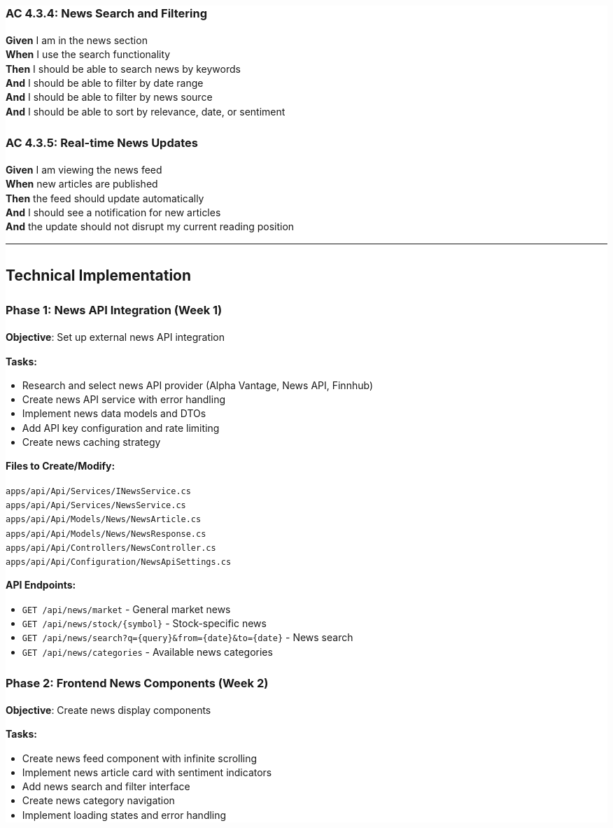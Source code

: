 ### AC 4.3.4: News Search and Filtering
**Given** I am in the news section  
**When** I use the search functionality  
**Then** I should be able to search news by keywords  
**And** I should be able to filter by date range  
**And** I should be able to filter by news source  
**And** I should be able to sort by relevance, date, or sentiment

### AC 4.3.5: Real-time News Updates
**Given** I am viewing the news feed  
**When** new articles are published  
**Then** the feed should update automatically  
**And** I should see a notification for new articles  
**And** the update should not disrupt my current reading position

---

## Technical Implementation

### Phase 1: News API Integration (Week 1)
**Objective**: Set up external news API integration

**Tasks:**
- Research and select news API provider (Alpha Vantage, News API, Finnhub)
- Create news API service with error handling
- Implement news data models and DTOs
- Add API key configuration and rate limiting
- Create news caching strategy

**Files to Create/Modify:**
```
apps/api/Api/Services/INewsService.cs
apps/api/Api/Services/NewsService.cs
apps/api/Api/Models/News/NewsArticle.cs
apps/api/Api/Models/News/NewsResponse.cs
apps/api/Api/Controllers/NewsController.cs
apps/api/Api/Configuration/NewsApiSettings.cs
```

**API Endpoints:**
- `GET /api/news/market` - General market news
- `GET /api/news/stock/{symbol}` - Stock-specific news
- `GET /api/news/search?q={query}&from={date}&to={date}` - News search
- `GET /api/news/categories` - Available news categories

### Phase 2: Frontend News Components (Week 2)
**Objective**: Create news display components

**Tasks:**
- Create news feed component with infinite scrolling
- Implement news article card with sentiment indicators
- Add news search and filter interface
- Create news category navigation
- Implement loading states and error handling
